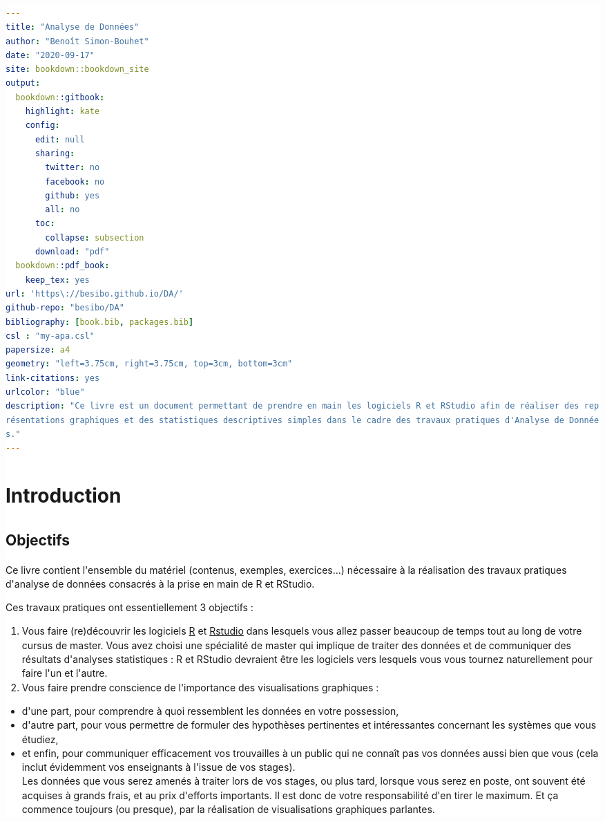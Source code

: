```yaml
--- 
title: "Analyse de Données"
author: "Benoît Simon-Bouhet"
date: "2020-09-17"
site: bookdown::bookdown_site
output: 
  bookdown::gitbook:
    highlight: kate
    config:
      edit: null
      sharing:
        twitter: no
        facebook: no
        github: yes
        all: no
      toc:
        collapse: subsection
      download: "pdf"
  bookdown::pdf_book:
    keep_tex: yes
url: 'https\://besibo.github.io/DA/'
github-repo: "besibo/DA"
bibliography: [book.bib, packages.bib]
csl : "my-apa.csl"
papersize: a4
geometry: "left=3.75cm, right=3.75cm, top=3cm, bottom=3cm"
link-citations: yes
urlcolor: "blue"
description: "Ce livre est un document permettant de prendre en main les logiciels R et RStudio afin de réaliser des représentations graphiques et des statistiques descriptives simples dans le cadre des travaux pratiques d'Analyse de Données."
---
```


# Introduction

## Objectifs

Ce livre contient l'ensemble du matériel (contenus, exemples, exercices...) nécessaire à la réalisation des travaux pratiques d'analyse de données consacrés à la prise en main de R et RStudio.

Ces travaux pratiques ont essentiellement 3 objectifs :

1. Vous faire (re)découvrir les logiciels [R](https://cran.r-project.org) et [Rstudio](https://www.rstudio.com) dans lesquels vous allez passer beaucoup de temps tout au long de votre cursus de master. Vous avez choisi une spécialité de master qui implique de traiter des données et de communiquer des résultats d'analyses statistiques : R et RStudio devraient être les logiciels vers lesquels vous vous tournez naturellement pour faire l'un et l'autre.
2. Vous faire prendre conscience de l'importance des visualisations graphiques :
  - d'une part, pour comprendre à quoi ressemblent les données en votre possession,
  - d'autre part, pour vous permettre de formuler des hypothèses pertinentes et intéressantes concernant les systèmes que vous étudiez, 
  - et enfin, pour communiquer efficacement vos trouvailles à un public qui ne connaît pas vos données aussi bien que vous (cela inclut évidemment vos enseignants à l'issue de vos stages).  
  Les données que vous serez amenés à traiter lors de vos stages, ou plus tard, lorsque vous serez en poste, ont souvent été acquises à grands frais, et au prix d'efforts importants. Il est donc de votre responsabilité d'en tirer le maximum. Et ça commence toujours (ou presque), par la réalisation de visualisations graphiques parlantes.